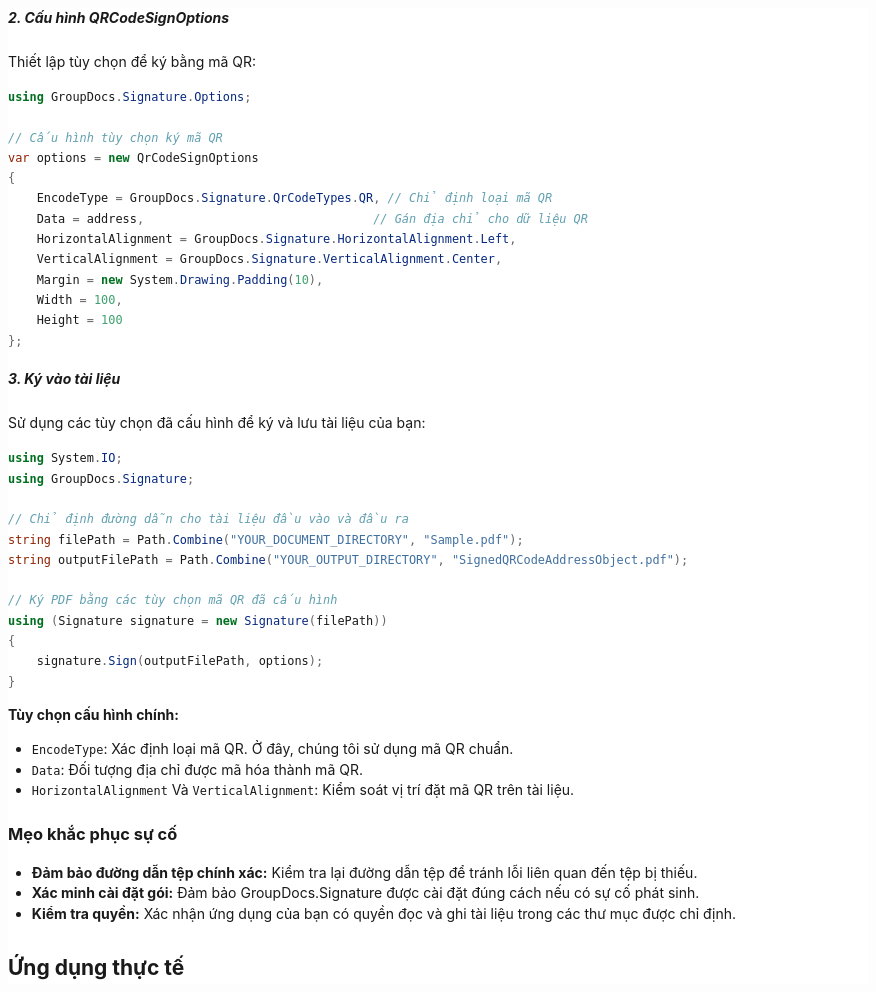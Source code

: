 ##### 2. Cấu hình QRCodeSignOptions

Thiết lập tùy chọn để ký bằng mã QR:

```csharp
using GroupDocs.Signature.Options;

// Cấu hình tùy chọn ký mã QR
var options = new QrCodeSignOptions
{
    EncodeType = GroupDocs.Signature.QrCodeTypes.QR, // Chỉ định loại mã QR
    Data = address,                                // Gán địa chỉ cho dữ liệu QR
    HorizontalAlignment = GroupDocs.Signature.HorizontalAlignment.Left,
    VerticalAlignment = GroupDocs.Signature.VerticalAlignment.Center,
    Margin = new System.Drawing.Padding(10),
    Width = 100,
    Height = 100
};
```

##### 3. Ký vào tài liệu

Sử dụng các tùy chọn đã cấu hình để ký và lưu tài liệu của bạn:

```csharp
using System.IO;
using GroupDocs.Signature;

// Chỉ định đường dẫn cho tài liệu đầu vào và đầu ra
string filePath = Path.Combine("YOUR_DOCUMENT_DIRECTORY", "Sample.pdf");
string outputFilePath = Path.Combine("YOUR_OUTPUT_DIRECTORY", "SignedQRCodeAddressObject.pdf");

// Ký PDF bằng các tùy chọn mã QR đã cấu hình
using (Signature signature = new Signature(filePath))
{
    signature.Sign(outputFilePath, options);
}
```
**Tùy chọn cấu hình chính:**
- `EncodeType`: Xác định loại mã QR. Ở đây, chúng tôi sử dụng mã QR chuẩn.
- `Data`: Đối tượng địa chỉ được mã hóa thành mã QR.
- `HorizontalAlignment` Và `VerticalAlignment`: Kiểm soát vị trí đặt mã QR trên tài liệu.

### Mẹo khắc phục sự cố

- **Đảm bảo đường dẫn tệp chính xác:** Kiểm tra lại đường dẫn tệp để tránh lỗi liên quan đến tệp bị thiếu.
- **Xác minh cài đặt gói:** Đảm bảo GroupDocs.Signature được cài đặt đúng cách nếu có sự cố phát sinh.
- **Kiểm tra quyền:** Xác nhận ứng dụng của bạn có quyền đọc và ghi tài liệu trong các thư mục được chỉ định.

## Ứng dụng thực tế
